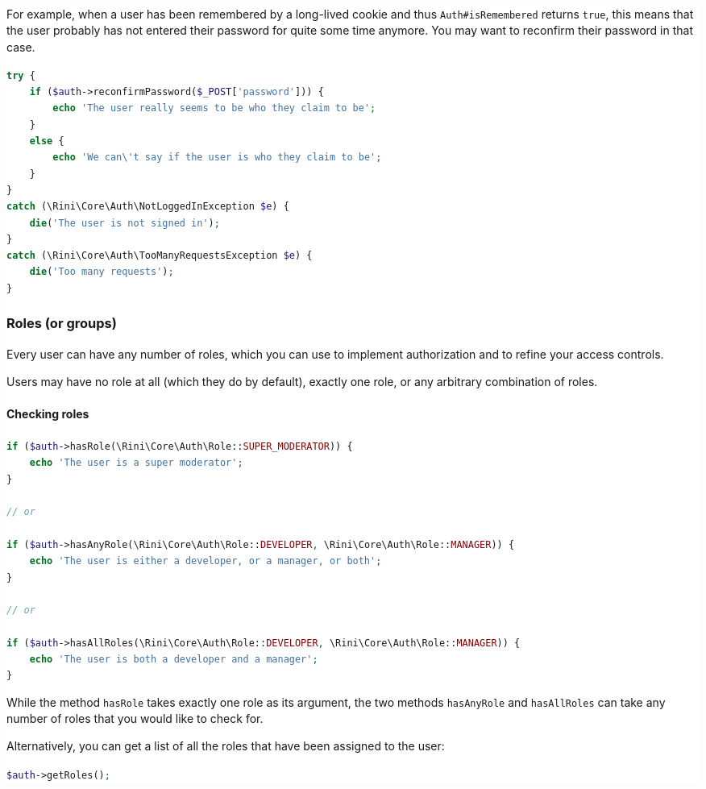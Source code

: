For example, when a user has been remembered by a long-lived cookie and thus `Auth#isRemembered` returns `true`, this means that the user probably has not entered their password for quite some time anymore. You may want to reconfirm their password in that case.

```php
try {
    if ($auth->reconfirmPassword($_POST['password'])) {
        echo 'The user really seems to be who they claim to be';
    }
    else {
        echo 'We can\'t say if the user is who they claim to be';
    }
}
catch (\Rini\Core\Auth\NotLoggedInException $e) {
    die('The user is not signed in');
}
catch (\Rini\Core\Auth\TooManyRequestsException $e) {
    die('Too many requests');
}
```

### Roles (or groups)

Every user can have any number of roles, which you can use to implement authorization and to refine your access controls.

Users may have no role at all (which they do by default), exactly one role, or any arbitrary combination of roles.

#### Checking roles

```php
if ($auth->hasRole(\Rini\Core\Auth\Role::SUPER_MODERATOR)) {
    echo 'The user is a super moderator';
}

// or

if ($auth->hasAnyRole(\Rini\Core\Auth\Role::DEVELOPER, \Rini\Core\Auth\Role::MANAGER)) {
    echo 'The user is either a developer, or a manager, or both';
}

// or

if ($auth->hasAllRoles(\Rini\Core\Auth\Role::DEVELOPER, \Rini\Core\Auth\Role::MANAGER)) {
    echo 'The user is both a developer and a manager';
}
```

While the method `hasRole` takes exactly one role as its argument, the two methods `hasAnyRole` and `hasAllRoles` can take any number of roles that you would like to check for.

Alternatively, you can get a list of all the roles that have been assigned to the user:

```php
$auth->getRoles();
```
